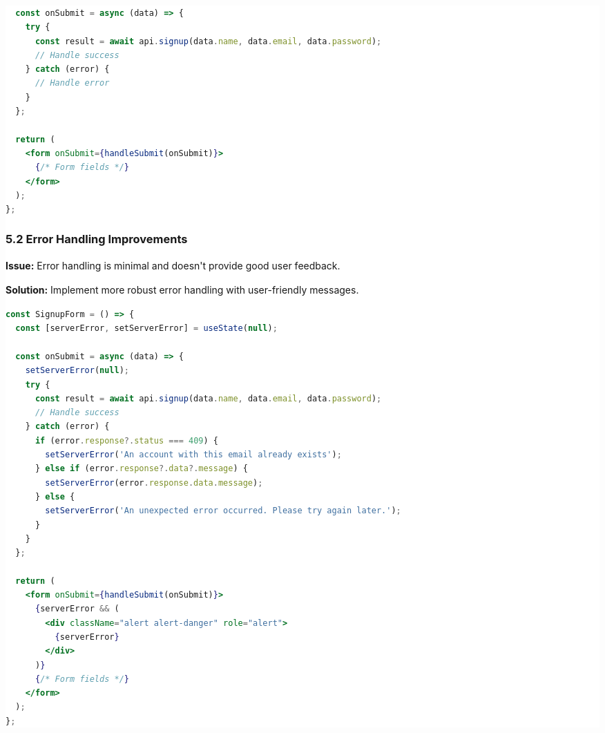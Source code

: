 ```jsx
  const onSubmit = async (data) => {
    try {
      const result = await api.signup(data.name, data.email, data.password);
      // Handle success
    } catch (error) {
      // Handle error
    }
  };
  
  return (
    <form onSubmit={handleSubmit(onSubmit)}>
      {/* Form fields */}
    </form>
  );
};
```

### 5.2 Error Handling Improvements

**Issue:** Error handling is minimal and doesn't provide good user feedback.

**Solution:** Implement more robust error handling with user-friendly messages.

```jsx
const SignupForm = () => {
  const [serverError, setServerError] = useState(null);
  
  const onSubmit = async (data) => {
    setServerError(null);
    try {
      const result = await api.signup(data.name, data.email, data.password);
      // Handle success
    } catch (error) {
      if (error.response?.status === 409) {
        setServerError('An account with this email already exists');
      } else if (error.response?.data?.message) {
        setServerError(error.response.data.message);
      } else {
        setServerError('An unexpected error occurred. Please try again later.');
      }
    }
  };
  
  return (
    <form onSubmit={handleSubmit(onSubmit)}>
      {serverError && (
        <div className="alert alert-danger" role="alert">
          {serverError}
        </div>
      )}
      {/* Form fields */}
    </form>
  );
};
```
